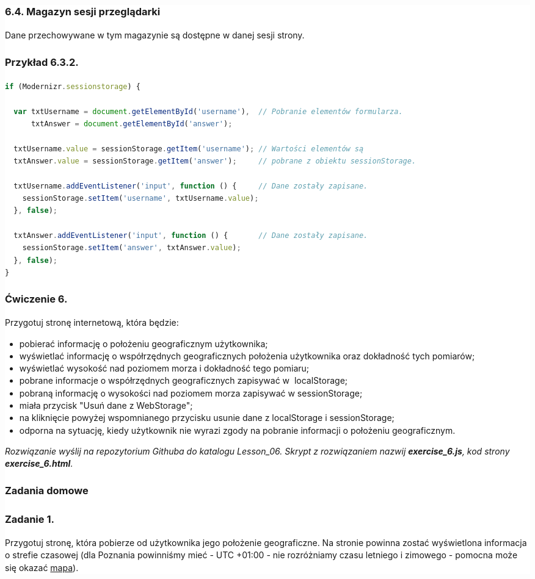 ### 6.4. Magazyn sesji przeglądarki

Dane przechowywane w tym magazynie są dostępne w&nbsp;danej sesji strony.

### Przykład 6.3.2.

```js
if (Modernizr.sessionstorage) {

  var txtUsername = document.getElementById('username'),  // Pobranie elementów formularza.
      txtAnswer = document.getElementById('answer');

  txtUsername.value = sessionStorage.getItem('username'); // Wartości elementów są
  txtAnswer.value = sessionStorage.getItem('answer');     // pobrane z obiektu sessionStorage.

  txtUsername.addEventListener('input', function () {     // Dane zostały zapisane.
    sessionStorage.setItem('username', txtUsername.value);
  }, false);

  txtAnswer.addEventListener('input', function () {       // Dane zostały zapisane.
    sessionStorage.setItem('answer', txtAnswer.value);
  }, false);
}
```

### Ćwiczenie 6.

Przygotuj stronę internetową, która będzie:

- pobierać informację o położeniu geograficznym użytkownika;
- wyświetlać informację o współrzędnych geograficznych położenia użytkownika oraz&nbsp;dokładność tych pomiarów;
- wyświetlać wysokość nad&nbsp;poziomem morza i&nbsp;dokładność tego pomiaru;
- pobrane informacje o współrzędnych geograficznych zapisywać w&nbsp; localStorage;
- pobraną informację o&nbsp;wysokości nad&nbsp;poziomem morza zapisywać w&nbsp;sessionStorage;
- miała przycisk "Usuń dane z&nbsp;WebStorage";
- na kliknięcie powyżej wspomnianego przycisku usunie dane z&nbsp;localStorage i&nbsp;sessionStorage;
- odporna na sytuację, kiedy użytkownik nie wyrazi zgody na&nbsp;pobranie informacji o położeniu geograficznym.

_Rozwiązanie wyślij na repozytorium Githuba do katalogu Lesson_06. Skrypt z&nbsp;rozwiązaniem nazwij **exercise_6.js**, kod strony **exercise_6.html**._

### Zadania domowe

### Zadanie 1.

Przygotuj stronę, która pobierze od użytkownika jego położenie geograficzne.
Na&nbsp;stronie powinna zostać wyświetlona informacja o&nbsp;strefie czasowej
(dla&nbsp;Poznania powinniśmy mieć - UTC +01:00 - nie rozróżniamy czasu letniego i&nbsp;zimowego - pomocna może się okazać <a target="blank" href="./assets/images/strefy.jpg">mapa</a>).
